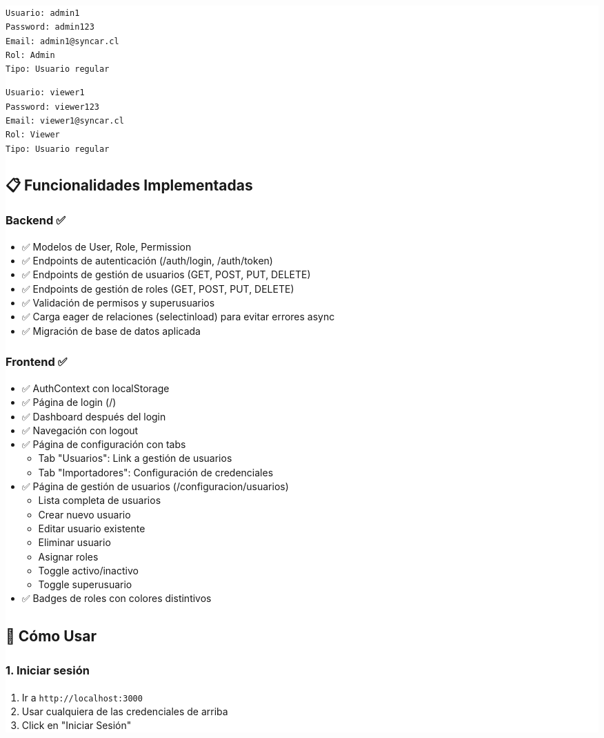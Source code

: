 ```
Usuario: admin1
Password: admin123
Email: admin1@syncar.cl
Rol: Admin
Tipo: Usuario regular
```

```
Usuario: viewer1
Password: viewer123
Email: viewer1@syncar.cl
Rol: Viewer
Tipo: Usuario regular
```

## 📋 Funcionalidades Implementadas

### Backend ✅
- ✅ Modelos de User, Role, Permission
- ✅ Endpoints de autenticación (/auth/login, /auth/token)
- ✅ Endpoints de gestión de usuarios (GET, POST, PUT, DELETE)
- ✅ Endpoints de gestión de roles (GET, POST, PUT, DELETE)
- ✅ Validación de permisos y superusuarios
- ✅ Carga eager de relaciones (selectinload) para evitar errores async
- ✅ Migración de base de datos aplicada

### Frontend ✅
- ✅ AuthContext con localStorage
- ✅ Página de login (/)
- ✅ Dashboard después del login
- ✅ Navegación con logout
- ✅ Página de configuración con tabs
  - Tab "Usuarios": Link a gestión de usuarios
  - Tab "Importadores": Configuración de credenciales
- ✅ Página de gestión de usuarios (/configuracion/usuarios)
  - Lista completa de usuarios
  - Crear nuevo usuario
  - Editar usuario existente
  - Eliminar usuario
  - Asignar roles
  - Toggle activo/inactivo
  - Toggle superusuario
- ✅ Badges de roles con colores distintivos

## 🚀 Cómo Usar

### 1. Iniciar sesión
1. Ir a `http://localhost:3000`
2. Usar cualquiera de las credenciales de arriba
3. Click en "Iniciar Sesión"
